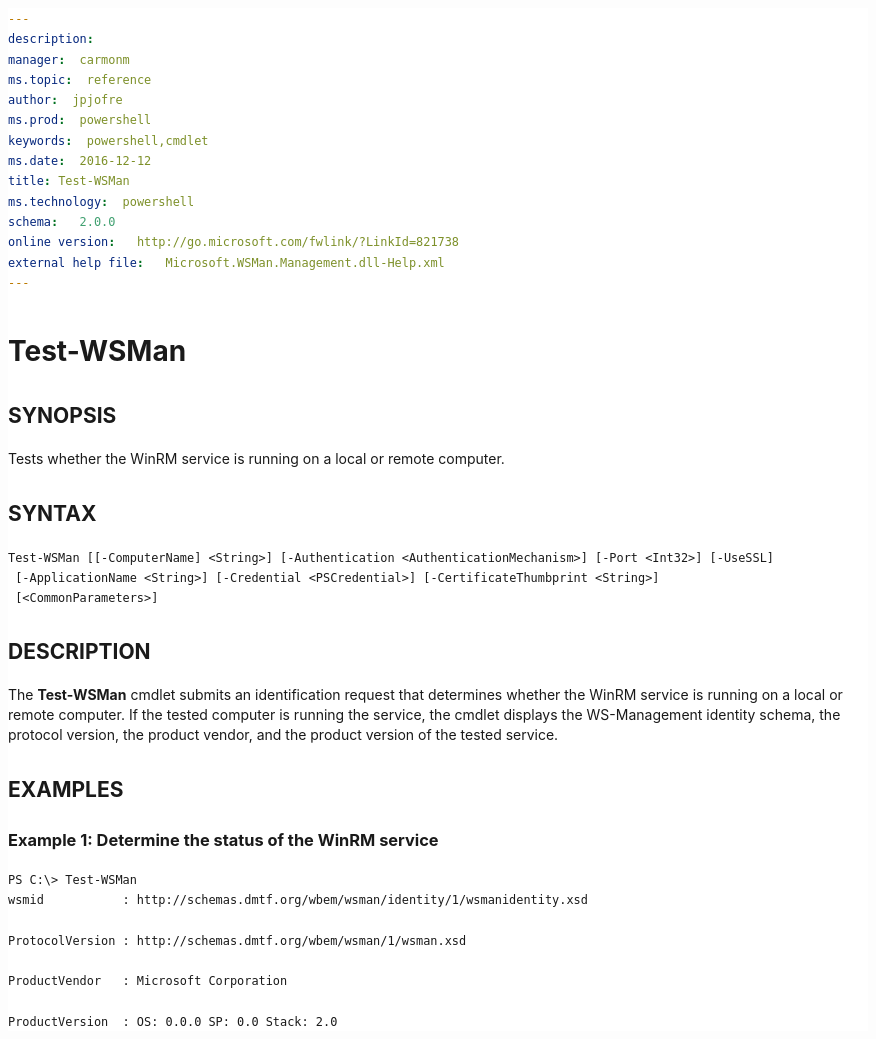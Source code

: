 ```yaml
---
description:  
manager:  carmonm
ms.topic:  reference
author:  jpjofre
ms.prod:  powershell
keywords:  powershell,cmdlet
ms.date:  2016-12-12
title: Test-WSMan
ms.technology:  powershell
schema:   2.0.0
online version:   http://go.microsoft.com/fwlink/?LinkId=821738
external help file:   Microsoft.WSMan.Management.dll-Help.xml
---
```



# Test-WSMan

## SYNOPSIS
Tests whether the WinRM service is running on a local or remote computer.

## SYNTAX

```
Test-WSMan [[-ComputerName] <String>] [-Authentication <AuthenticationMechanism>] [-Port <Int32>] [-UseSSL]
 [-ApplicationName <String>] [-Credential <PSCredential>] [-CertificateThumbprint <String>]
 [<CommonParameters>]
```

## DESCRIPTION
The **Test-WSMan** cmdlet submits an identification request that determines whether the WinRM service is running on a local or remote computer.
If the tested computer is running the service, the cmdlet displays the WS-Management identity schema, the protocol version, the product vendor, and the product version of the tested service.

## EXAMPLES

### Example 1: Determine the status of the WinRM service
```
PS C:\> Test-WSMan
wsmid           : http://schemas.dmtf.org/wbem/wsman/identity/1/wsmanidentity.xsd

ProtocolVersion : http://schemas.dmtf.org/wbem/wsman/1/wsman.xsd

ProductVendor   : Microsoft Corporation

ProductVersion  : OS: 0.0.0 SP: 0.0 Stack: 2.0
```
